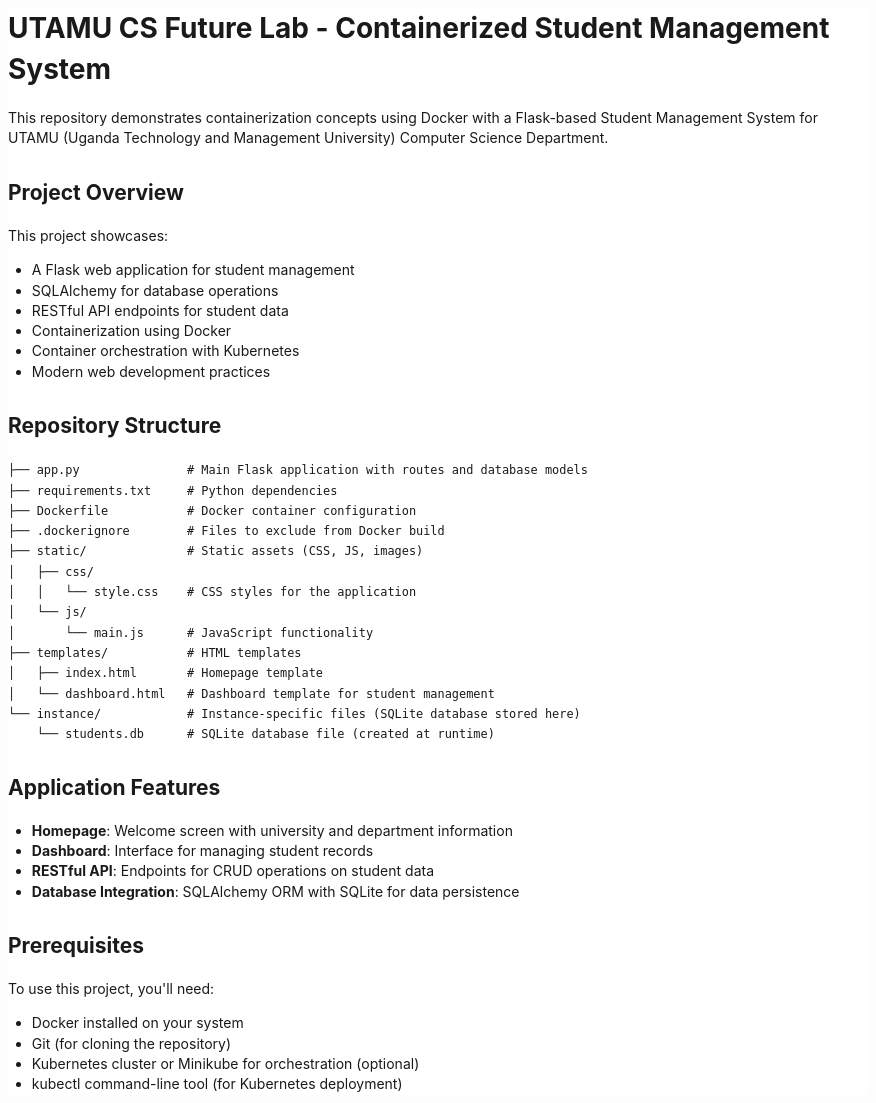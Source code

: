 # UTAMU CS Future Lab - Containerized Student Management System

This repository demonstrates containerization concepts using Docker with a Flask-based Student Management System for UTAMU (Uganda Technology and Management University) Computer Science Department.

## Project Overview

This project showcases:
- A Flask web application for student management
- SQLAlchemy for database operations
- RESTful API endpoints for student data
- Containerization using Docker
- Container orchestration with Kubernetes
- Modern web development practices

## Repository Structure

```
├── app.py               # Main Flask application with routes and database models
├── requirements.txt     # Python dependencies
├── Dockerfile           # Docker container configuration
├── .dockerignore        # Files to exclude from Docker build
├── static/              # Static assets (CSS, JS, images)
│   ├── css/
│   │   └── style.css    # CSS styles for the application
│   └── js/
│       └── main.js      # JavaScript functionality
├── templates/           # HTML templates
│   ├── index.html       # Homepage template
│   └── dashboard.html   # Dashboard template for student management
└── instance/            # Instance-specific files (SQLite database stored here)
    └── students.db      # SQLite database file (created at runtime)
```

## Application Features

- **Homepage**: Welcome screen with university and department information
- **Dashboard**: Interface for managing student records
- **RESTful API**: Endpoints for CRUD operations on student data
- **Database Integration**: SQLAlchemy ORM with SQLite for data persistence

## Prerequisites

To use this project, you'll need:
- Docker installed on your system
- Git (for cloning the repository)
- Kubernetes cluster or Minikube for orchestration (optional)
- kubectl command-line tool (for Kubernetes deployment)
